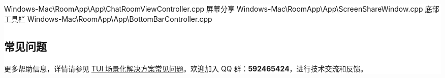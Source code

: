 <td>Windows-Mac\RoomApp\App\ChatRoomViewController.cpp</td>
</tr>
<tr>
<td>屏幕分享</td>
<td>Windows-Mac\RoomApp\App\ScreenShareWindow.cpp</td>
</tr>
<tr>
<td>底部工具栏</td>
<td>Windows-Mac\RoomApp\App\BottomBarController.cpp</td>
</tr>
</tbody></table>

## 常见问题
更多帮助信息，详情请参见 [TUI 场景化解决方案常见问题](https://cloud.tencent.com/developer/article/1952880)。欢迎加入 QQ 群：**592465424**，进行技术交流和反馈。
